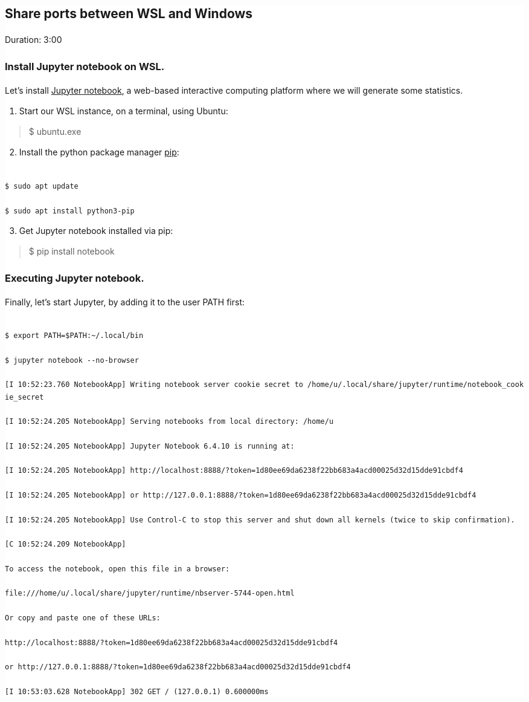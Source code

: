 ## Share ports between WSL and Windows

Duration: 3:00

### Install Jupyter notebook on WSL.

Let’s install [Jupyter notebook](https://jupyter.org/), a web-based interactive computing platform where we will generate some statistics.

1. Start our WSL instance, on a terminal, using Ubuntu:

> $ ubuntu.exe

2. Install the python package manager [pip](https://pypi.org/project/pip/):

```

$ sudo apt update

$ sudo apt install python3-pip

```

3. Get Jupyter notebook installed via pip:

> $ pip install notebook

### Executing Jupyter notebook.

Finally, let’s start Jupyter, by adding it to the user PATH first:

```

$ export PATH=$PATH:~/.local/bin

$ jupyter notebook --no-browser

[I 10:52:23.760 NotebookApp] Writing notebook server cookie secret to /home/u/.local/share/jupyter/runtime/notebook_cookie_secret

[I 10:52:24.205 NotebookApp] Serving notebooks from local directory: /home/u

[I 10:52:24.205 NotebookApp] Jupyter Notebook 6.4.10 is running at:

[I 10:52:24.205 NotebookApp] http://localhost:8888/?token=1d80ee69da6238f22bb683a4acd00025d32d15dde91cbdf4

[I 10:52:24.205 NotebookApp] or http://127.0.0.1:8888/?token=1d80ee69da6238f22bb683a4acd00025d32d15dde91cbdf4

[I 10:52:24.205 NotebookApp] Use Control-C to stop this server and shut down all kernels (twice to skip confirmation).

[C 10:52:24.209 NotebookApp]

To access the notebook, open this file in a browser:

file:///home/u/.local/share/jupyter/runtime/nbserver-5744-open.html

Or copy and paste one of these URLs:

http://localhost:8888/?token=1d80ee69da6238f22bb683a4acd00025d32d15dde91cbdf4

or http://127.0.0.1:8888/?token=1d80ee69da6238f22bb683a4acd00025d32d15dde91cbdf4

[I 10:53:03.628 NotebookApp] 302 GET / (127.0.0.1) 0.600000ms

```
